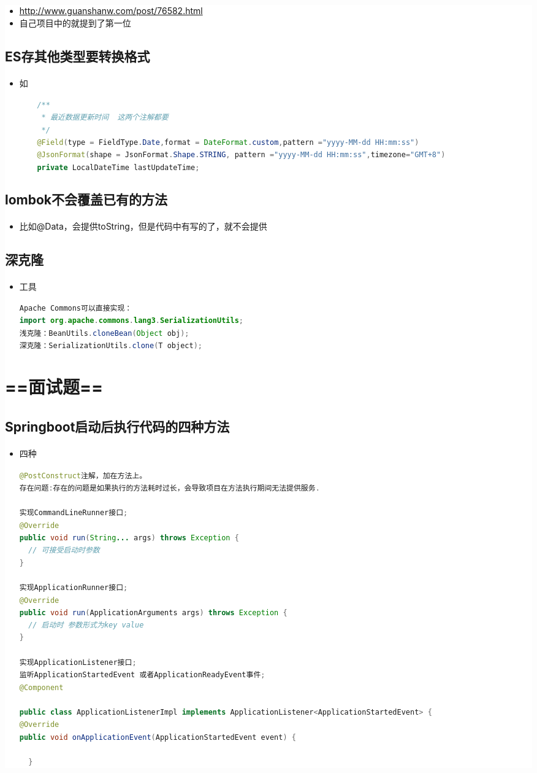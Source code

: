 - http://www.guanshanw.com/post/76582.html
- 自己项目中的就提到了第一位

## ES存其他类型要转换格式

- 如

  ```java
      /**
       * 最近数据更新时间  这两个注解都要
       */
      @Field(type = FieldType.Date,format = DateFormat.custom,pattern ="yyyy-MM-dd HH:mm:ss")
      @JsonFormat(shape = JsonFormat.Shape.STRING, pattern ="yyyy-MM-dd HH:mm:ss",timezone="GMT+8")
      private LocalDateTime lastUpdateTime;
  ```

## lombok不会覆盖已有的方法

- 比如@Data，会提供toString，但是代码中有写的了，就不会提供



## 深克隆

- 工具

  ```java
  Apache Commons可以直接实现：
  import org.apache.commons.lang3.SerializationUtils;
  浅克隆：BeanUtils.cloneBean(Object obj);
  深克隆：SerializationUtils.clone(T object);
  ```

  

# ==面试题==

## Springboot启动后执行代码的四种方法

- 四种

  ```java
  @PostConstruct注解，加在方法上。
  存在问题:存在的问题是如果执行的方法耗时过长，会导致项目在方法执行期间无法提供服务.
  
  实现CommandLineRunner接口;
  @Override
  public void run(String... args) throws Exception {
  	// 可接受启动时参数
  }
  
  实现ApplicationRunner接口;
  @Override
  public void run(ApplicationArguments args) throws Exception {
  	// 启动时 参数形式为key value
  }
  
  实现ApplicationListener接口;
  监听ApplicationStartedEvent 或者ApplicationReadyEvent事件;
  @Component
  
  public class ApplicationListenerImpl implements ApplicationListener<ApplicationStartedEvent> {
  @Override
  public void onApplicationEvent(ApplicationStartedEvent event) {
  	
  	}
  ```